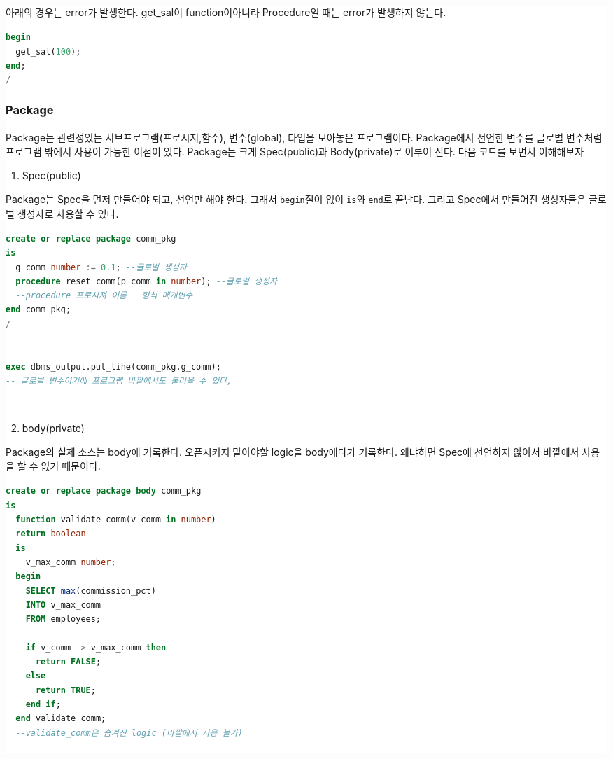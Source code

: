 아래의 경우는 error가 발생한다. get_sal이 function이아니라 Procedure일 때는 error가 발생하지 않는다.

```sql
begin
  get_sal(100);
end;
/
```

### Package

Package는 관련성있는 서브프로그램(프로시저,함수), 변수(global), 타입을 모아놓은 프로그램이다. Package에서 선언한 변수를 글로벌 변수처럼 프로그램 밖에서 사용이 가능한 이점이 있다. Package는 크게 Spec(public)과 Body(private)로 이루어 진다. 다음 코드를 보면서 이해해보자 <br>

1. Spec(public)

Package는 Spec을 먼저 만들어야 되고, 선언만 해야 한다. 그래서 `begin`절이 없이 `is`와 `end`로 끝난다. 그리고 Spec에서 만들어진 생성자들은 글로벌 생성자로 사용할 수 있다.

```sql
create or replace package comm_pkg
is 
  g_comm number := 0.1; --글로벌 생성자
  procedure reset_comm(p_comm in number); --글로벌 생성자
  --procedure 프로시져 이름   형식 매개변수
end comm_pkg;
/


exec dbms_output.put_line(comm_pkg.g_comm); 
-- 글로벌 변수이기에 프로그램 바깥에서도 불러올 수 있다,
```

<br>

2. body(private)

Package의 실제 소스는 body에 기록한다. 오픈시키지 말아야할 logic을 body에다가 기록한다. 왜냐하면 Spec에 선언하지 않아서 바깥에서 사용을 할 수 없기 때문이다.

```sql
create or replace package body comm_pkg
is
  function validate_comm(v_comm in number)
  return boolean
  is 
    v_max_comm number;
  begin
    SELECT max(commission_pct)
    INTO v_max_comm
    FROM employees;
    
    if v_comm  > v_max_comm then
      return FALSE;
    else
      return TRUE;
    end if;
  end validate_comm;
  --validate_comm은 숨겨진 logic (바깥에서 사용 불가)
  
